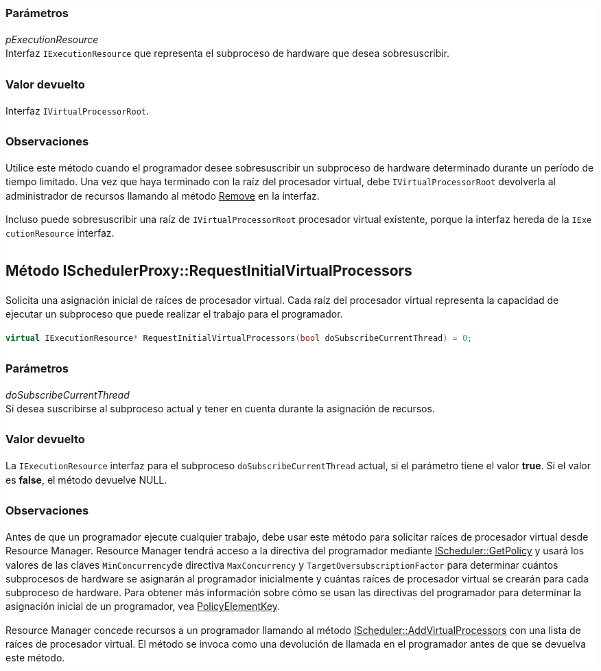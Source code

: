 ### <a name="parameters"></a>Parámetros

*pExecutionResource*<br/>
Interfaz `IExecutionResource` que representa el subproceso de hardware que desea sobresuscribir.

### <a name="return-value"></a>Valor devuelto

Interfaz `IVirtualProcessorRoot`.

### <a name="remarks"></a>Observaciones

Utilice este método cuando el programador desee sobresuscribir un subproceso de hardware determinado durante un período de tiempo limitado. Una vez que haya terminado con la raíz del procesador virtual, debe `IVirtualProcessorRoot` devolverla al administrador de recursos llamando al método [Remove](iexecutionresource-structure.md#remove) en la interfaz.

Incluso puede sobresuscribir una raíz de `IVirtualProcessorRoot` procesador virtual existente, porque la interfaz hereda de la `IExecutionResource` interfaz.

## <a name="ischedulerproxyrequestinitialvirtualprocessors-method"></a><a name="requestinitialvirtualprocessors"></a>Método ISchedulerProxy::RequestInitialVirtualProcessors

Solicita una asignación inicial de raíces de procesador virtual. Cada raíz del procesador virtual representa la capacidad de ejecutar un subproceso que puede realizar el trabajo para el programador.

```cpp
virtual IExecutionResource* RequestInitialVirtualProcessors(bool doSubscribeCurrentThread) = 0;
```

### <a name="parameters"></a>Parámetros

*doSubscribeCurrentThread*<br/>
Si desea suscribirse al subproceso actual y tener en cuenta durante la asignación de recursos.

### <a name="return-value"></a>Valor devuelto

La `IExecutionResource` interfaz para el subproceso `doSubscribeCurrentThread` actual, si el parámetro tiene el valor **true**. Si el valor es **false**, el método devuelve NULL.

### <a name="remarks"></a>Observaciones

Antes de que un programador ejecute cualquier trabajo, debe usar este método para solicitar raíces de procesador virtual desde Resource Manager. Resource Manager tendrá acceso a la directiva del programador mediante [IScheduler::GetPolicy](ischeduler-structure.md#getpolicy) y usará los valores de las claves `MinConcurrency`de directiva `MaxConcurrency` y `TargetOversubscriptionFactor` para determinar cuántos subprocesos de hardware se asignarán al programador inicialmente y cuántas raíces de procesador virtual se crearán para cada subproceso de hardware. Para obtener más información sobre cómo se usan las directivas del programador para determinar la asignación inicial de un programador, vea [PolicyElementKey](concurrency-namespace-enums.md).

Resource Manager concede recursos a un programador llamando al método [IScheduler::AddVirtualProcessors](ischeduler-structure.md#addvirtualprocessors) con una lista de raíces de procesador virtual. El método se invoca como una devolución de llamada en el programador antes de que se devuelva este método.
